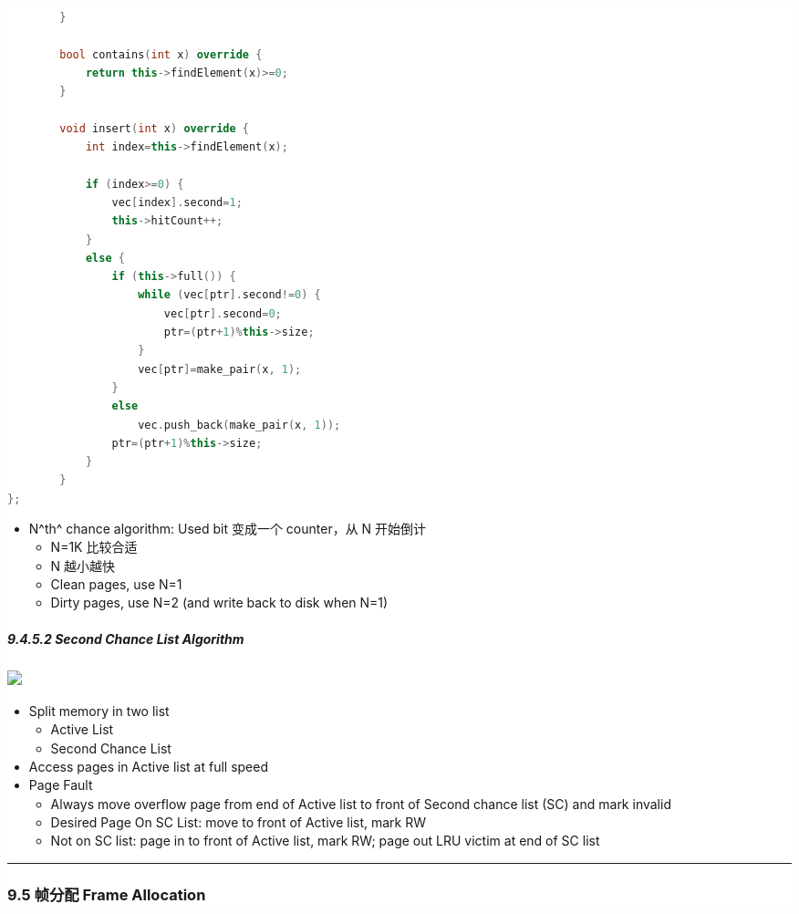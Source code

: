   ```c++
          }
  
          bool contains(int x) override {
              return this->findElement(x)>=0;
          }
  
          void insert(int x) override {
              int index=this->findElement(x);
  
              if (index>=0) {
                  vec[index].second=1;
                  this->hitCount++;
              }
              else {
                  if (this->full()) {
                      while (vec[ptr].second!=0) {
                          vec[ptr].second=0;
                          ptr=(ptr+1)%this->size;
                      }
                      vec[ptr]=make_pair(x, 1);
                  }
                  else
                      vec.push_back(make_pair(x, 1));
                  ptr=(ptr+1)%this->size;
              }
          }
  };
  ```

* N^th^ chance algorithm: Used bit 变成一个 counter，从 N 开始倒计
  * N=1K 比较合适
  * N 越小越快
  * Clean pages, use N=1
  * Dirty pages, use N=2 (and write back to disk when N=1)

##### 9.4.5.2 Second Chance List Algorithm

![](D:\TyporaPictures\OS\109.png)

* Split memory in two list
  * Active List
  * Second Chance List
* Access pages in Active list at full speed
* Page Fault
  * Always move overflow page from end of Active list to front of Second chance list (SC) and mark invalid
  * Desired Page On SC List: move to front of Active list, mark RW
  * Not on SC list: page in to front of Active list, mark RW; page out LRU victim at end of SC list

---

### 9.5 帧分配 Frame Allocation
